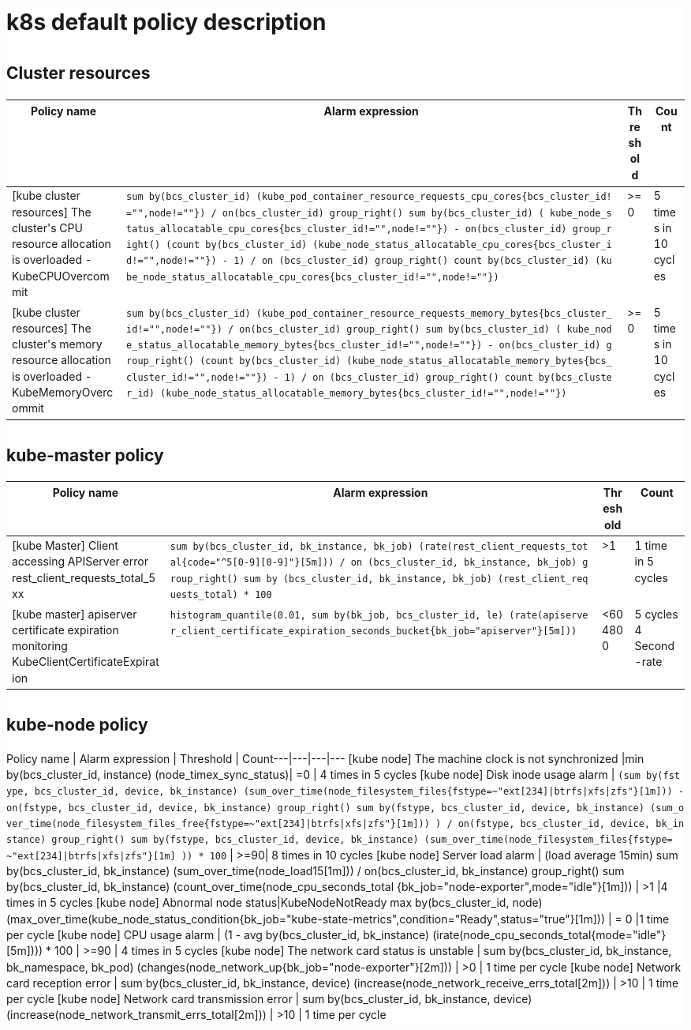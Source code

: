 # k8s default policy description



## Cluster resources


Policy name | Alarm expression | Threshold | Count
---|---|---|---
[kube cluster resources] The cluster's CPU resource allocation is overloaded - KubeCPUOvercommit | `sum by(bcs_cluster_id) (kube_pod_container_resource_requests_cpu_cores{bcs_cluster_id!="",node!=""}) / on(bcs_cluster_id) group_right() sum by(bcs_cluster_id) ( kube_node_status_allocatable_cpu_cores{bcs_cluster_id!="",node!=""}) - on(bcs_cluster_id) group_right() (count by(bcs_cluster_id) (kube_node_status_allocatable_cpu_cores{bcs_cluster_id!="",node!=""}) - 1) / on (bcs_cluster_id) group_right() count by(bcs_cluster_id) (kube_node_status_allocatable_cpu_cores{bcs_cluster_id!="",node!=""}) ` | >=0 | 5 times in 10 cycles
[kube cluster resources] The cluster's memory resource allocation is overloaded - KubeMemoryOvercommit |`sum by(bcs_cluster_id) (kube_pod_container_resource_requests_memory_bytes{bcs_cluster_id!="",node!=""}) / on(bcs_cluster_id) group_right() sum by(bcs_cluster_id) ( kube_node_status_allocatable_memory_bytes{bcs_cluster_id!="",node!=""}) - on(bcs_cluster_id) group_right() (count by(bcs_cluster_id) (kube_node_status_allocatable_memory_bytes{bcs_cluster_id!="",node!=""}) - 1) / on (bcs_cluster_id) group_right() count by(bcs_cluster_id) (kube_node_status_allocatable_memory_bytes{bcs_cluster_id!="",node!=""})` | >=0 | 5 times in 10 cycles

## kube-master policy

Policy name | Alarm expression | Threshold | Count
---|---|---|---
[kube Master] Client accessing APIServer error rest_client_requests_total_5xx | `sum by(bcs_cluster_id, bk_instance, bk_job) (rate(rest_client_requests_total{code="^5[0-9][0-9]"}[5m])) / on (bcs_cluster_id, bk_instance, bk_job) group_right() sum by (bcs_cluster_id, bk_instance, bk_job) (rest_client_requests_total) * 100` | >1 | 1 time in 5 cycles
[kube master] apiserver certificate expiration monitoring KubeClientCertificateExpiration | `histogram_quantile(0.01, sum by(bk_job, bcs_cluster_id, le) (rate(apiserver_client_certificate_expiration_seconds_bucket{bk_job="apiserver"}[5m]))` | <604800 | 5 cycles 4 Second-rate

## kube-node policy

Policy name | Alarm expression | Threshold | Count---|---|---|---
[kube node] The machine clock is not synchronized |min by(bcs_cluster_id, instance) (node_timex_sync_status)| =0 | 4 times in 5 cycles
[kube node] Disk inode usage alarm | `(sum by(fstype, bcs_cluster_id, device, bk_instance) (sum_over_time(node_filesystem_files{fstype=~"ext[234]|btrfs|xfs|zfs"}[1m])) - on(fstype, bcs_cluster_id, device, bk_instance) group_right() sum by(fstype, bcs_cluster_id, device, bk_instance) (sum_over_time(node_filesystem_files_free{fstype=~"ext[234]|btrfs|xfs|zfs"}[1m])) ) / on(fstype, bcs_cluster_id, device, bk_instance) group_right() sum by(fstype, bcs_cluster_id, device, bk_instance) (sum_over_time(node_filesystem_files{fstype=~"ext[234]|btrfs|xfs|zfs"}[1m] )) * 100` | >=90| 8 times in 10 cycles
[kube node] Server load alarm | (load average 15min) sum by(bcs_cluster_id, bk_instance) (sum_over_time(node_load15[1m])) / on(bcs_cluster_id, bk_instance) group_right() sum by(bcs_cluster_id, bk_instance) (count_over_time(node_cpu_seconds_total {bk_job="node-exporter",mode="idle"}[1m])) | >1 |4 times in 5 cycles
[kube node] Abnormal node status|KubeNodeNotReady max by(bcs_cluster_id, node) (max_over_time(kube_node_status_condition{bk_job="kube-state-metrics",condition="Ready",status="true"}[1m])) | = 0 |1 time per cycle
[kube node] CPU usage alarm | (1 - avg by(bcs_cluster_id, bk_instance) (irate(node_cpu_seconds_total{mode="idle"}[5m]))) * 100 | >=90 | 4 times in 5 cycles
[kube node] The network card status is unstable | sum by(bcs_cluster_id, bk_instance, bk_namespace, bk_pod) (changes(node_network_up{bk_job="node-exporter"}[2m])) | >0 | 1 time per cycle
[kube node] Network card reception error | sum by(bcs_cluster_id, bk_instance, device) (increase(node_network_receive_errs_total[2m])) | >10 | 1 time per cycle
[kube node] Network card transmission error | sum by(bcs_cluster_id, bk_instance, device) (increase(node_network_transmit_errs_total[2m])) | >10 | 1 time per cycle